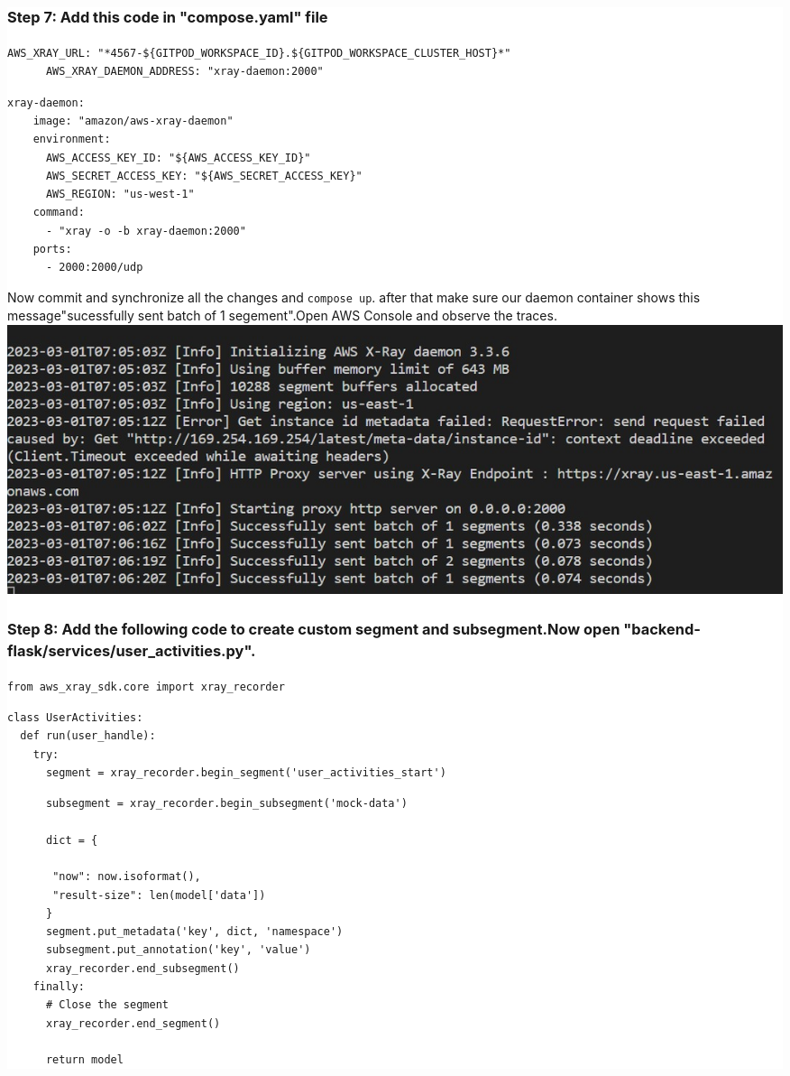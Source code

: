 ### Step 7: Add this code in "compose.yaml" file 
```
AWS_XRAY_URL: "*4567-${GITPOD_WORKSPACE_ID}.${GITPOD_WORKSPACE_CLUSTER_HOST}*"
      AWS_XRAY_DAEMON_ADDRESS: "xray-daemon:2000"
```
```
xray-daemon:
    image: "amazon/aws-xray-daemon"
    environment:
      AWS_ACCESS_KEY_ID: "${AWS_ACCESS_KEY_ID}"
      AWS_SECRET_ACCESS_KEY: "${AWS_SECRET_ACCESS_KEY}"
      AWS_REGION: "us-west-1"                           
    command:
      - "xray -o -b xray-daemon:2000"
    ports:
      - 2000:2000/udp
```
Now commit and synchronize all the changes and `compose up`. after that make sure our daemon container shows this message"sucessfully sent batch of 1 segement".Open AWS Console and observe the traces.
![X-Rayimage](week2_images/daemon.jpg)
### Step 8: Add the following code to create custom segment and subsegment.Now open "backend-flask/services/user_activities.py".
`from aws_xray_sdk.core import xray_recorder`
```
class UserActivities:
  def run(user_handle):
    try: 
      segment = xray_recorder.begin_segment('user_activities_start')
```
```
      subsegment = xray_recorder.begin_subsegment('mock-data')

      dict = {

       "now": now.isoformat(),
       "result-size": len(model['data'])
      }
      segment.put_metadata('key', dict, 'namespace')
      subsegment.put_annotation('key', 'value')
      xray_recorder.end_subsegment()
    finally:
      # Close the segment
      xray_recorder.end_segment()

      return model
```